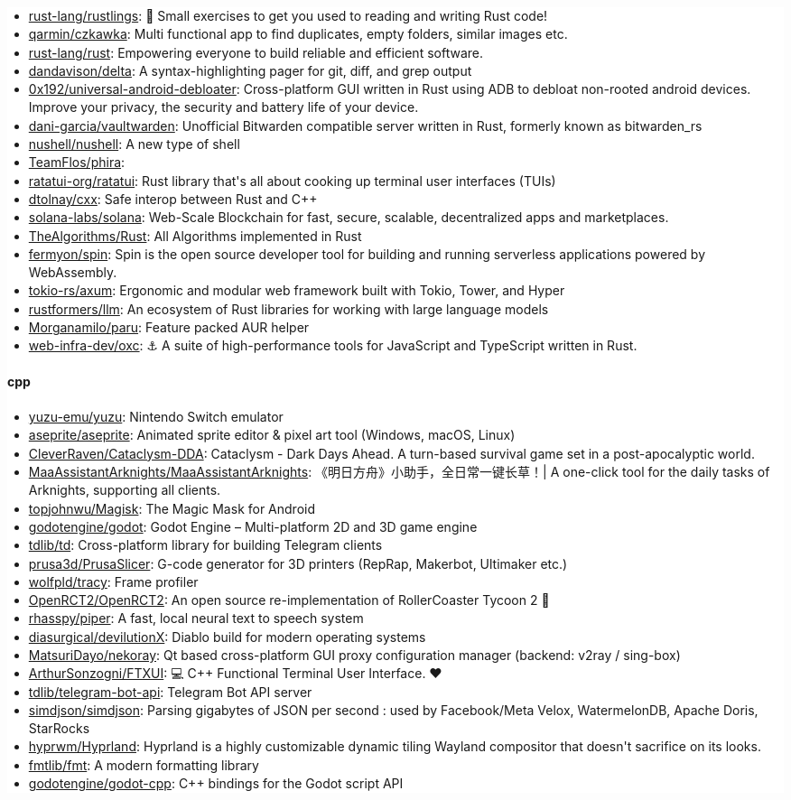 * [rust-lang/rustlings](https://github.com/rust-lang/rustlings): 🦀 Small exercises to get you used to reading and writing Rust code!
* [qarmin/czkawka](https://github.com/qarmin/czkawka): Multi functional app to find duplicates, empty folders, similar images etc.
* [rust-lang/rust](https://github.com/rust-lang/rust): Empowering everyone to build reliable and efficient software.
* [dandavison/delta](https://github.com/dandavison/delta): A syntax-highlighting pager for git, diff, and grep output
* [0x192/universal-android-debloater](https://github.com/0x192/universal-android-debloater): Cross-platform GUI written in Rust using ADB to debloat non-rooted android devices. Improve your privacy, the security and battery life of your device.
* [dani-garcia/vaultwarden](https://github.com/dani-garcia/vaultwarden): Unofficial Bitwarden compatible server written in Rust, formerly known as bitwarden_rs
* [nushell/nushell](https://github.com/nushell/nushell): A new type of shell
* [TeamFlos/phira](https://github.com/TeamFlos/phira): 
* [ratatui-org/ratatui](https://github.com/ratatui-org/ratatui): Rust library that's all about cooking up terminal user interfaces (TUIs)
* [dtolnay/cxx](https://github.com/dtolnay/cxx): Safe interop between Rust and C++
* [solana-labs/solana](https://github.com/solana-labs/solana): Web-Scale Blockchain for fast, secure, scalable, decentralized apps and marketplaces.
* [TheAlgorithms/Rust](https://github.com/TheAlgorithms/Rust): All Algorithms implemented in Rust
* [fermyon/spin](https://github.com/fermyon/spin): Spin is the open source developer tool for building and running serverless applications powered by WebAssembly.
* [tokio-rs/axum](https://github.com/tokio-rs/axum): Ergonomic and modular web framework built with Tokio, Tower, and Hyper
* [rustformers/llm](https://github.com/rustformers/llm): An ecosystem of Rust libraries for working with large language models
* [Morganamilo/paru](https://github.com/Morganamilo/paru): Feature packed AUR helper
* [web-infra-dev/oxc](https://github.com/web-infra-dev/oxc): ⚓ A suite of high-performance tools for JavaScript and TypeScript written in Rust.

#### cpp
* [yuzu-emu/yuzu](https://github.com/yuzu-emu/yuzu): Nintendo Switch emulator
* [aseprite/aseprite](https://github.com/aseprite/aseprite): Animated sprite editor & pixel art tool (Windows, macOS, Linux)
* [CleverRaven/Cataclysm-DDA](https://github.com/CleverRaven/Cataclysm-DDA): Cataclysm - Dark Days Ahead. A turn-based survival game set in a post-apocalyptic world.
* [MaaAssistantArknights/MaaAssistantArknights](https://github.com/MaaAssistantArknights/MaaAssistantArknights): 《明日方舟》小助手，全日常一键长草！| A one-click tool for the daily tasks of Arknights, supporting all clients.
* [topjohnwu/Magisk](https://github.com/topjohnwu/Magisk): The Magic Mask for Android
* [godotengine/godot](https://github.com/godotengine/godot): Godot Engine – Multi-platform 2D and 3D game engine
* [tdlib/td](https://github.com/tdlib/td): Cross-platform library for building Telegram clients
* [prusa3d/PrusaSlicer](https://github.com/prusa3d/PrusaSlicer): G-code generator for 3D printers (RepRap, Makerbot, Ultimaker etc.)
* [wolfpld/tracy](https://github.com/wolfpld/tracy): Frame profiler
* [OpenRCT2/OpenRCT2](https://github.com/OpenRCT2/OpenRCT2): An open source re-implementation of RollerCoaster Tycoon 2 🎢
* [rhasspy/piper](https://github.com/rhasspy/piper): A fast, local neural text to speech system
* [diasurgical/devilutionX](https://github.com/diasurgical/devilutionX): Diablo build for modern operating systems
* [MatsuriDayo/nekoray](https://github.com/MatsuriDayo/nekoray): Qt based cross-platform GUI proxy configuration manager (backend: v2ray / sing-box)
* [ArthurSonzogni/FTXUI](https://github.com/ArthurSonzogni/FTXUI): 💻 C++ Functional Terminal User Interface. ❤️
* [tdlib/telegram-bot-api](https://github.com/tdlib/telegram-bot-api): Telegram Bot API server
* [simdjson/simdjson](https://github.com/simdjson/simdjson): Parsing gigabytes of JSON per second : used by Facebook/Meta Velox, WatermelonDB, Apache Doris, StarRocks
* [hyprwm/Hyprland](https://github.com/hyprwm/Hyprland): Hyprland is a highly customizable dynamic tiling Wayland compositor that doesn't sacrifice on its looks.
* [fmtlib/fmt](https://github.com/fmtlib/fmt): A modern formatting library
* [godotengine/godot-cpp](https://github.com/godotengine/godot-cpp): C++ bindings for the Godot script API